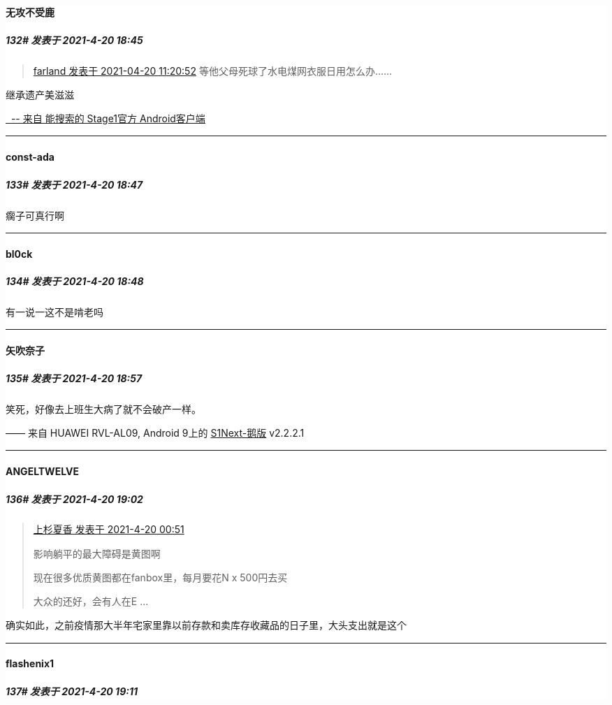 ####  无攻不受鹿  
##### 132#       发表于 2021-4-20 18:45


<blockquote><a href="httphttps://bbs.saraba1st.com/2b/forum.php?mod=redirect&amp;goto=findpost&amp;pid=50996688&amp;ptid=1999936" target="_blank">farland 发表于 2021-04-20 11:20:52</a>
等他父母死球了水电煤网衣服日用怎么办……</blockquote>继承遗产美滋滋

[  -- 来自 能搜索的 Stage1官方 Android客户端](https://www.coolapk.com/apk/140634)


*****

####  const-ada  
##### 133#       发表于 2021-4-20 18:47


瘸子可真行啊


*****

####  bl0ck  
##### 134#       发表于 2021-4-20 18:48


有一说一这不是啃老吗


*****

####  矢吹奈子  
##### 135#       发表于 2021-4-20 18:57


笑死，好像去上班生大病了就不会破产一样。

—— 来自 HUAWEI RVL-AL09, Android 9上的 [S1Next-鹅版](https://github.com/ykrank/S1-Next/releases) v2.2.2.1


*****

####  ANGELTWELVE  
##### 136#       发表于 2021-4-20 19:02


<blockquote><a href="httphttps://bbs.saraba1st.com/2b/forum.php?mod=redirect&amp;goto=findpost&amp;pid=50993406&amp;ptid=1999936" target="_blank">上杉夏香 发表于 2021-4-20 00:51</a>

影响躺平的最大障碍是黄图啊

现在很多优质黄图都在fanbox里，每月要花N x 500円去买

大众的还好，会有人在E ...</blockquote>
确实如此，之前疫情那大半年宅家里靠以前存款和卖库存收藏品的日子里，大头支出就是这个


*****

####  flashenix1  
##### 137#       发表于 2021-4-20 19:11
